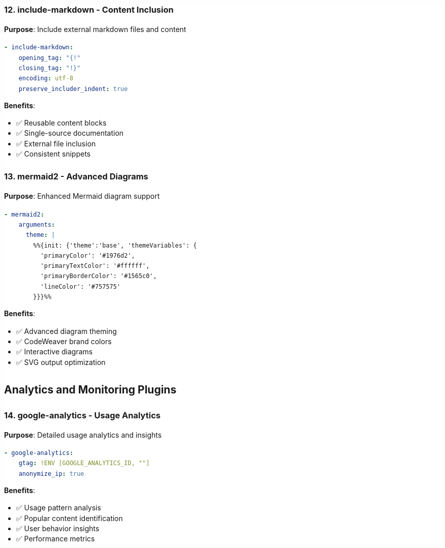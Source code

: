 ### 12. include-markdown - Content Inclusion
**Purpose**: Include external markdown files and content

```yaml
- include-markdown:
    opening_tag: "{!"
    closing_tag: "!}"
    encoding: utf-8
    preserve_includer_indent: true
```

**Benefits**:
- ✅ Reusable content blocks
- ✅ Single-source documentation
- ✅ External file inclusion
- ✅ Consistent snippets

### 13. mermaid2 - Advanced Diagrams
**Purpose**: Enhanced Mermaid diagram support

```yaml
- mermaid2:
    arguments:
      theme: |
        %%{init: {'theme':'base', 'themeVariables': {
          'primaryColor': '#1976d2',
          'primaryTextColor': '#ffffff',
          'primaryBorderColor': '#1565c0',
          'lineColor': '#757575'
        }}}%%
```

**Benefits**:
- ✅ Advanced diagram theming
- ✅ CodeWeaver brand colors
- ✅ Interactive diagrams
- ✅ SVG output optimization

## Analytics and Monitoring Plugins

### 14. google-analytics - Usage Analytics
**Purpose**: Detailed usage analytics and insights

```yaml
- google-analytics:
    gtag: !ENV [GOOGLE_ANALYTICS_ID, ""]
    anonymize_ip: true
```

**Benefits**:
- ✅ Usage pattern analysis
- ✅ Popular content identification
- ✅ User behavior insights
- ✅ Performance metrics
